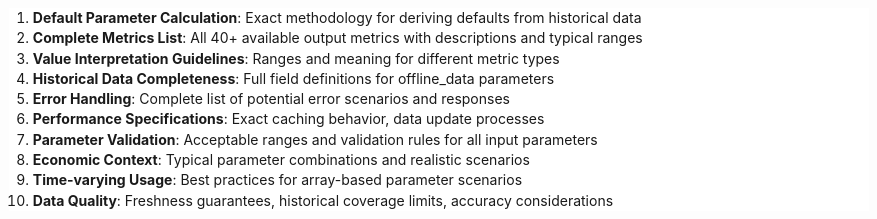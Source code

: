 1. **Default Parameter Calculation**: Exact methodology for deriving defaults from historical data
2. **Complete Metrics List**: All 40+ available output metrics with descriptions and typical ranges
3. **Value Interpretation Guidelines**: Ranges and meaning for different metric types  
4. **Historical Data Completeness**: Full field definitions for offline_data parameters
5. **Error Handling**: Complete list of potential error scenarios and responses
6. **Performance Specifications**: Exact caching behavior, data update processes
7. **Parameter Validation**: Acceptable ranges and validation rules for all input parameters
8. **Economic Context**: Typical parameter combinations and realistic scenarios
9. **Time-varying Usage**: Best practices for array-based parameter scenarios
10. **Data Quality**: Freshness guarantees, historical coverage limits, accuracy considerations